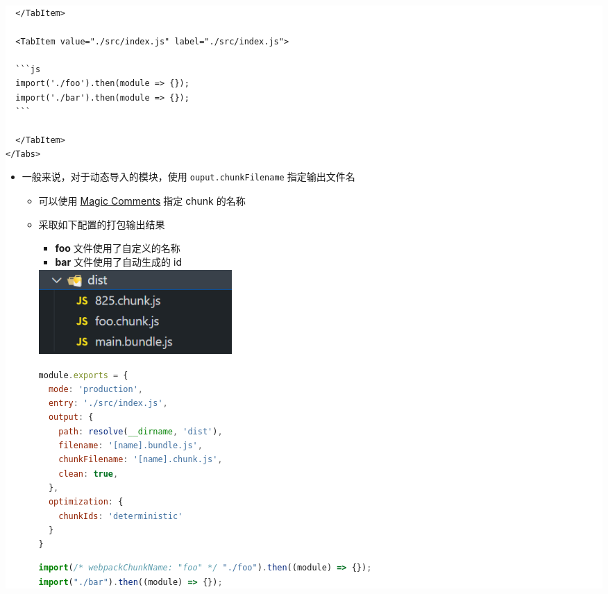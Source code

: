       </TabItem>

      <TabItem value="./src/index.js" label="./src/index.js">

      ```js
      import('./foo').then(module => {});
      import('./bar').then(module => {});
      ```

      </TabItem>
    </Tabs>

- 一般来说，对于动态导入的模块，使用 `ouput.chunkFilename` 指定输出文件名
  
  - 可以使用 [Magic Comments](https://webpack.js.org/api/module-methods/#magic-comments) 指定 chunk 的名称
  
  - 采取如下配置的打包输出结果

    - **foo** 文件使用了自定义的名称
    - **bar** 文件使用了自动生成的 id

    <img src="./images/image-20240115172531468.png" alt="image-20240115172531468" style="zoom:90%;" />

    <Tabs>
      <TabItem value="webpack.config.js" label="webpack.config.js">

      ```js
      module.exports = {
        mode: 'production',
        entry: './src/index.js',
        output: {
          path: resolve(__dirname, 'dist'),
          filename: '[name].bundle.js',
          chunkFilename: '[name].chunk.js',
          clean: true,
        },
        optimization: {
          chunkIds: 'deterministic'
        }
      }
      ```

      </TabItem>

      <TabItem value="./src/index.js" label="./src/index.js">

      ```js
      import(/* webpackChunkName: "foo" */ "./foo").then((module) => {});
      import("./bar").then((module) => {});
      ```
